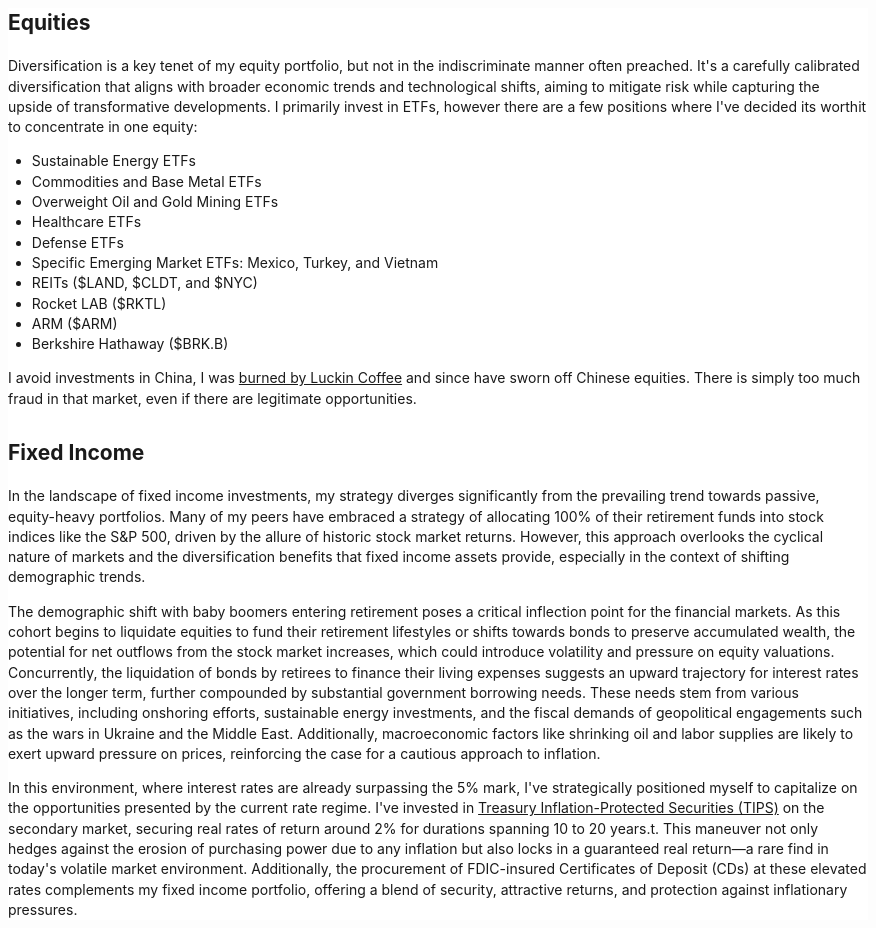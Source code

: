 ## Equities

Diversification is a key tenet of my equity portfolio, but not in the indiscriminate manner often preached. It's a carefully calibrated diversification that aligns with broader economic trends and technological shifts, aiming to mitigate risk while capturing the upside of transformative developments. I primarily invest in ETFs, however there are a few positions where I've decided its worthit to concentrate in one equity:

- Sustainable Energy ETFs
- Commodities and Base Metal ETFs 
- Overweight Oil and Gold Mining ETFs
- Healthcare ETFs
- Defense ETFs
- Specific Emerging Market ETFs: Mexico, Turkey, and Vietnam
- REITs ($LAND, $CLDT, and $NYC)
- Rocket LAB ($RKTL)
- ARM ($ARM)
- Berkshire Hathaway ($BRK.B)

I avoid investments in China, I was [burned by Luckin Coffee](https://www.reuters.com/business/retail-consumer/luckin-coffee-reaches-175-million-class-action-settlement-over-accounting-fraud-2021-10-26/) and since have sworn off Chinese equities. There is simply too much fraud in that market, even if there are legitimate opportunities.

## Fixed Income

In the landscape of fixed income investments, my strategy diverges significantly from the prevailing trend towards passive, equity-heavy portfolios. Many of my peers have embraced a strategy of allocating 100% of their retirement funds into stock indices like the S&P 500, driven by the allure of historic stock market returns. However, this approach overlooks the cyclical nature of markets and the diversification benefits that fixed income assets provide, especially in the context of shifting demographic trends.

The demographic shift with baby boomers entering retirement poses a critical inflection point for the financial markets. As this cohort begins to liquidate equities to fund their retirement lifestyles or shifts towards bonds to preserve accumulated wealth, the potential for net outflows from the stock market increases, which could introduce volatility and pressure on equity valuations. Concurrently, the liquidation of bonds by retirees to finance their living expenses suggests an upward trajectory for interest rates over the longer term, further compounded by substantial government borrowing needs. These needs stem from various initiatives, including onshoring efforts, sustainable energy investments, and the fiscal demands of geopolitical engagements such as the wars in Ukraine and the Middle East. Additionally, macroeconomic factors like shrinking oil and labor supplies are likely to exert upward pressure on prices, reinforcing the case for a cautious approach to inflation.

In this environment, where interest rates are already surpassing the 5% mark, I've strategically positioned myself to capitalize on the opportunities presented by the current rate regime. I've invested in [Treasury Inflation-Protected Securities (TIPS)](https://www.usbank.com/investing/financial-perspectives/investing-insights/what-are-tips-bonds.html#:~:text=Treasury%20Inflation%2DProtected%20Securities%2C%20or,before%20investing%20in%20TIPS%20bonds.) on the secondary market, securing real rates of return around 2% for durations spanning 10 to 20 years.t. This maneuver not only hedges against the erosion of purchasing power due to any inflation but also locks in a guaranteed real return—a rare find in today's volatile market environment. Additionally, the procurement of FDIC-insured Certificates of Deposit (CDs) at these elevated rates complements my fixed income portfolio, offering a blend of security, attractive returns, and protection against inflationary pressures.
